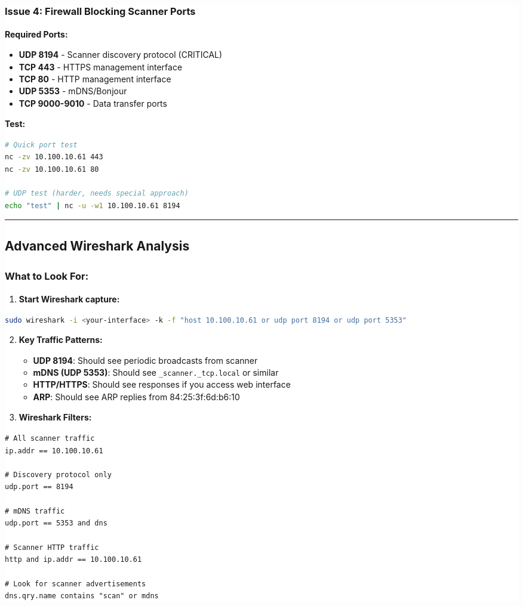 ### Issue 4: Firewall Blocking Scanner Ports
**Required Ports:**
- **UDP 8194** - Scanner discovery protocol (CRITICAL)
- **TCP 443** - HTTPS management interface
- **TCP 80** - HTTP management interface  
- **UDP 5353** - mDNS/Bonjour
- **TCP 9000-9010** - Data transfer ports

**Test:**
```bash
# Quick port test
nc -zv 10.100.10.61 443
nc -zv 10.100.10.61 80

# UDP test (harder, needs special approach)
echo "test" | nc -u -w1 10.100.10.61 8194
```

---

## Advanced Wireshark Analysis

### What to Look For:

1. **Start Wireshark capture:**
```bash
sudo wireshark -i <your-interface> -k -f "host 10.100.10.61 or udp port 8194 or udp port 5353"
```

2. **Key Traffic Patterns:**
   - **UDP 8194**: Should see periodic broadcasts from scanner
   - **mDNS (UDP 5353)**: Should see `_scanner._tcp.local` or similar
   - **HTTP/HTTPS**: Should see responses if you access web interface
   - **ARP**: Should see ARP replies from 84:25:3f:6d:b6:10

3. **Wireshark Filters:**
```
# All scanner traffic
ip.addr == 10.100.10.61

# Discovery protocol only
udp.port == 8194

# mDNS traffic
udp.port == 5353 and dns

# Scanner HTTP traffic
http and ip.addr == 10.100.10.61

# Look for scanner advertisements
dns.qry.name contains "scan" or mdns
```
